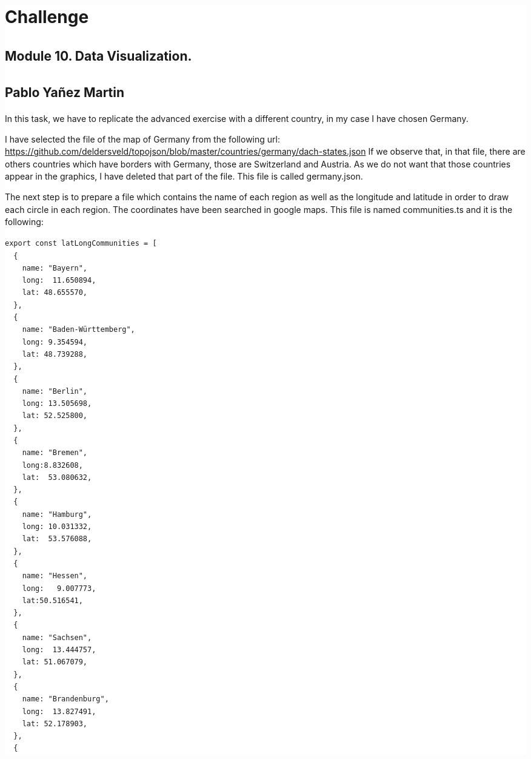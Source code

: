 # Challenge 

## Module 10. Data Visualization.

## Pablo Yañez Martin

In this task, we have to replicate the advanced exercise with a different country, in my case I have chosen Germany.

I have selected the file of the map of Germany from the following url:
https://github.com/deldersveld/topojson/blob/master/countries/germany/dach-states.json
If we observe that, in that file, there are others countries which have borders with Germany, those are Switzerland and Austria. As we do not want that those countries appear in the graphics, I have deleted that part of the file. This file is called germany.json.

The next step is to prepare a file which contains the name of each region as well as the longitude and latitude in order to draw each circle in each region. The coordinates have been searched in google maps.
This file is named communities.ts and it is the following:

```
export const latLongCommunities = [
  {
    name: "Bayern",
    long:  11.650894,
    lat: 48.655570,
  },
  {
    name: "Baden-Württemberg",
    long: 9.354594,
    lat: 48.739288,
  },
  {
    name: "Berlin",
    long: 13.505698,
    lat: 52.525800,
  },
  {
    name: "Bremen",
    long:8.832608, 
    lat:  53.080632,
  },
  {
    name: "Hamburg",
    long: 10.031332,
    lat:  53.576088,
  },
  {
    name: "Hessen",
    long:   9.007773,
    lat:50.516541,
  },
  {
    name: "Sachsen",
    long:  13.444757,
    lat: 51.067079,
  },
  {
    name: "Brandenburg",
    long:  13.827491,
    lat: 52.178903,
  },
  {
```